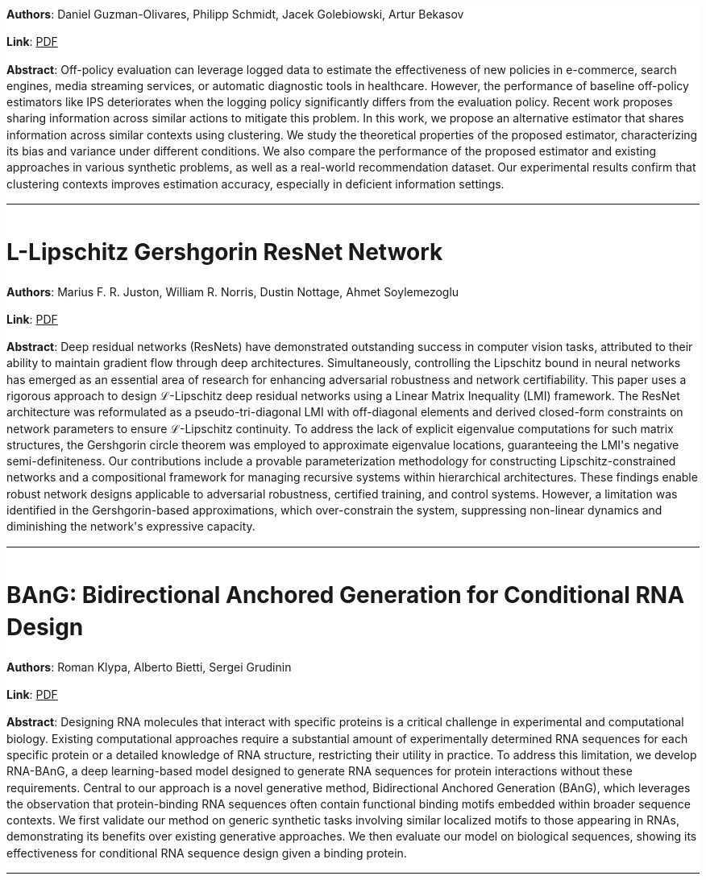 **Authors**: Daniel Guzman-Olivares, Philipp Schmidt, Jacek Golebiowski, Artur Bekasov  

**Link**: [PDF](https://arxiv.org/pdf/2502.21304)  

**Abstract**: Off-policy evaluation can leverage logged data to estimate the effectiveness of new policies in e-commerce, search engines, media streaming services, or automatic diagnostic tools in healthcare. However, the performance of baseline off-policy estimators like IPS deteriorates when the logging policy significantly differs from the evaluation policy. Recent work proposes sharing information across similar actions to mitigate this problem. In this work, we propose an alternative estimator that shares information across similar contexts using clustering. We study the theoretical properties of the proposed estimator, characterizing its bias and variance under different conditions. We also compare the performance of the proposed estimator and existing approaches in various synthetic problems, as well as a real-world recommendation dataset. Our experimental results confirm that clustering contexts improves estimation accuracy, especially in deficient information settings. 

---
# L-Lipschitz Gershgorin ResNet Network 

**Authors**: Marius F. R. Juston, William R. Norris, Dustin Nottage, Ahmet Soylemezoglu  

**Link**: [PDF](https://arxiv.org/pdf/2502.21279)  

**Abstract**: Deep residual networks (ResNets) have demonstrated outstanding success in computer vision tasks, attributed to their ability to maintain gradient flow through deep architectures. Simultaneously, controlling the Lipschitz bound in neural networks has emerged as an essential area of research for enhancing adversarial robustness and network certifiability. This paper uses a rigorous approach to design $\mathcal{L}$-Lipschitz deep residual networks using a Linear Matrix Inequality (LMI) framework. The ResNet architecture was reformulated as a pseudo-tri-diagonal LMI with off-diagonal elements and derived closed-form constraints on network parameters to ensure $\mathcal{L}$-Lipschitz continuity. To address the lack of explicit eigenvalue computations for such matrix structures, the Gershgorin circle theorem was employed to approximate eigenvalue locations, guaranteeing the LMI's negative semi-definiteness. Our contributions include a provable parameterization methodology for constructing Lipschitz-constrained networks and a compositional framework for managing recursive systems within hierarchical architectures. These findings enable robust network designs applicable to adversarial robustness, certified training, and control systems. However, a limitation was identified in the Gershgorin-based approximations, which over-constrain the system, suppressing non-linear dynamics and diminishing the network's expressive capacity. 

---
# BAnG: Bidirectional Anchored Generation for Conditional RNA Design 

**Authors**: Roman Klypa, Alberto Bietti, Sergei Grudinin  

**Link**: [PDF](https://arxiv.org/pdf/2502.21274)  

**Abstract**: Designing RNA molecules that interact with specific proteins is a critical challenge in experimental and computational biology. Existing computational approaches require a substantial amount of experimentally determined RNA sequences for each specific protein or a detailed knowledge of RNA structure, restricting their utility in practice. To address this limitation, we develop RNA-BAnG, a deep learning-based model designed to generate RNA sequences for protein interactions without these requirements. Central to our approach is a novel generative method, Bidirectional Anchored Generation (BAnG), which leverages the observation that protein-binding RNA sequences often contain functional binding motifs embedded within broader sequence contexts. We first validate our method on generic synthetic tasks involving similar localized motifs to those appearing in RNAs, demonstrating its benefits over existing generative approaches. We then evaluate our model on biological sequences, showing its effectiveness for conditional RNA sequence design given a binding protein. 

---